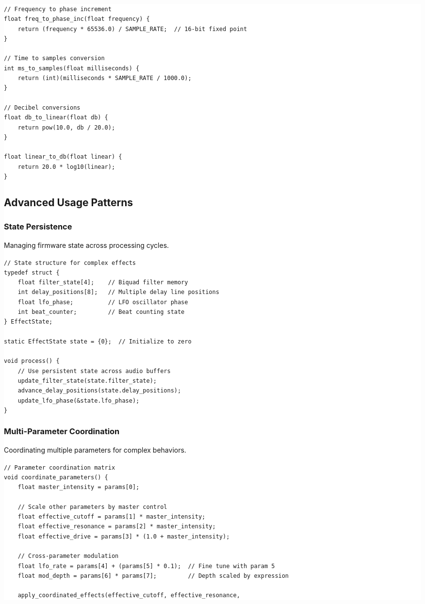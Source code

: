 ```impala
// Frequency to phase increment
float freq_to_phase_inc(float frequency) {
    return (frequency * 65536.0) / SAMPLE_RATE;  // 16-bit fixed point
}

// Time to samples conversion
int ms_to_samples(float milliseconds) {
    return (int)(milliseconds * SAMPLE_RATE / 1000.0);
}

// Decibel conversions
float db_to_linear(float db) {
    return pow(10.0, db / 20.0);
}

float linear_to_db(float linear) {
    return 20.0 * log10(linear);
}
```

## Advanced Usage Patterns

### State Persistence

Managing firmware state across processing cycles.

```impala
// State structure for complex effects
typedef struct {
    float filter_state[4];    // Biquad filter memory
    int delay_positions[8];   // Multiple delay line positions
    float lfo_phase;          // LFO oscillator phase
    int beat_counter;         // Beat counting state
} EffectState;

static EffectState state = {0};  // Initialize to zero

void process() {
    // Use persistent state across audio buffers
    update_filter_state(state.filter_state);
    advance_delay_positions(state.delay_positions);
    update_lfo_phase(&state.lfo_phase);
}
```

### Multi-Parameter Coordination

Coordinating multiple parameters for complex behaviors.

```impala
// Parameter coordination matrix
void coordinate_parameters() {
    float master_intensity = params[0];
    
    // Scale other parameters by master control
    float effective_cutoff = params[1] * master_intensity;
    float effective_resonance = params[2] * master_intensity;
    float effective_drive = params[3] * (1.0 + master_intensity);
    
    // Cross-parameter modulation
    float lfo_rate = params[4] + (params[5] * 0.1);  // Fine tune with param 5
    float mod_depth = params[6] * params[7];         // Depth scaled by expression
    
    apply_coordinated_effects(effective_cutoff, effective_resonance, 
```